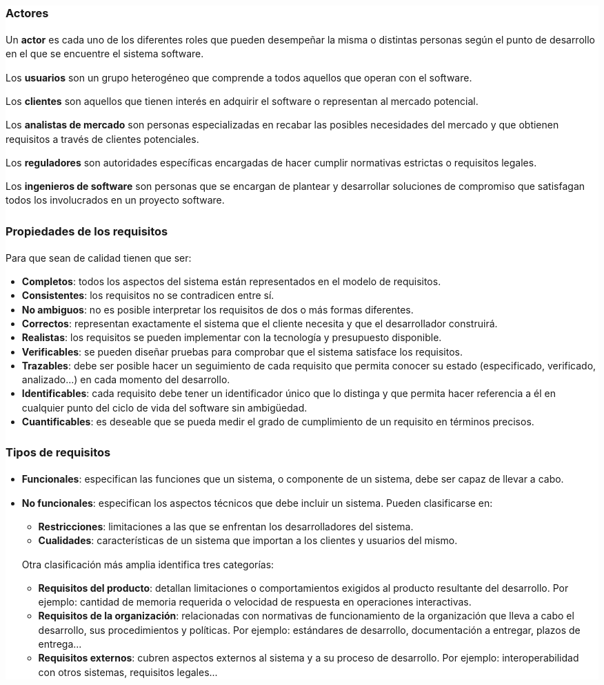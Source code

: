 ### Actores

Un **actor** es cada uno de los diferentes roles que pueden desempeñar la misma o distintas personas según el punto de desarrollo en el que se encuentre el sistema software.

Los **usuarios** son un grupo heterogéneo que comprende a todos aquellos que operan con el software.

Los **clientes** son aquellos que tienen interés en adquirir el software o representan al mercado potencial.

Los **analistas de mercado** son personas especializadas en recabar las posibles necesidades del mercado y que obtienen requisitos a través de clientes potenciales.

Los **reguladores** son autoridades específicas encargadas de hacer cumplir normativas estrictas o requisitos legales.

Los **ingenieros de software** son personas que se encargan de plantear y desarrollar soluciones de compromiso que satisfagan todos los involucrados en un proyecto software.

### Propiedades de los requisitos

Para que sean de calidad tienen que ser:

- **Completos**: todos los aspectos del sistema están representados en el modelo de requisitos.
- **Consistentes**: los requisitos no se contradicen entre sí.
- **No ambiguos**: no es posible interpretar los requisitos de dos o más formas diferentes.
- **Correctos**: representan exactamente el sistema que el cliente necesita y que el desarrollador construirá.
- **Realistas**: los requisitos se pueden implementar con la tecnología y presupuesto disponible.
- **Verificables**: se pueden diseñar pruebas para comprobar que el sistema satisface los requisitos.
- **Trazables**: debe ser posible hacer un seguimiento de cada requisito que permita conocer su estado (especificado, verificado, analizado...) en cada momento del desarrollo.
- **Identificables**: cada requisito debe tener un identificador único que lo distinga y que permita hacer referencia a él en cualquier punto del ciclo de vida del software sin ambigüedad.
- **Cuantificables**: es deseable que se pueda medir el grado de cumplimiento de un requisito en términos precisos.

### Tipos de requisitos

- **Funcionales**: especifican las funciones que un sistema, o componente de un sistema, debe ser capaz de llevar a cabo.
- **No funcionales**: especifican los aspectos técnicos que debe incluir un sistema. Pueden clasificarse en:
    - **Restricciones**: limitaciones a las que se enfrentan los desarrolladores del sistema.
    - **Cualidades**: características de un sistema que importan a los clientes y usuarios del mismo.

    Otra clasificación más amplia identifica tres categorías:

    - **Requisitos del producto**: detallan limitaciones o comportamientos exigidos al producto resultante del desarrollo. Por ejemplo: cantidad de memoria requerida o velocidad de respuesta en operaciones interactivas.
    - **Requisitos de la organización**: relacionadas con normativas de funcionamiento de la organización que lleva a cabo el desarrollo, sus procedimientos y políticas. Por ejemplo: estándares de desarrollo, documentación a entregar, plazos de entrega...
    - **Requisitos externos**: cubren aspectos externos al sistema y a su proceso de desarrollo. Por ejemplo: interoperabilidad con otros sistemas, requisitos legales...
